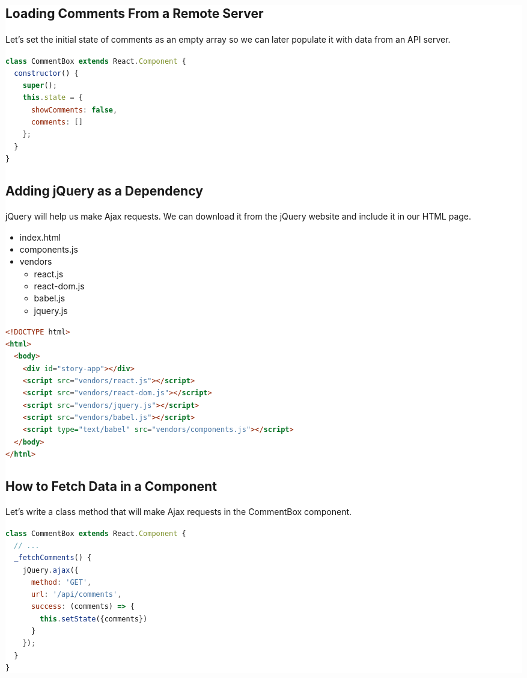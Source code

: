 ## Loading Comments From a Remote Server

Let’s set the initial state of comments as an empty array so we can later populate it with data from an API server.

```jsx
class CommentBox extends React.Component {
  constructor() {
    super();
    this.state = {
      showComments: false,
      comments: []
    };
  }
}
```

## Adding jQuery as a Dependency

jQuery will help us make Ajax requests. We can download it from the jQuery website and include it in our HTML page.

- index.html
- components.js
- vendors
  - react.js
  - react-dom.js
  - babel.js
  - jquery.js


```html
<!DOCTYPE html>
<html>
  <body>
    <div id="story-app"></div>
    <script src="vendors/react.js"></script>
    <script src="vendors/react-dom.js"></script>
    <script src="vendors/jquery.js"></script>
    <script src="vendors/babel.js"></script>
    <script type="text/babel" src="vendors/components.js"></script>
  </body>
</html>
```

## How to Fetch Data in a Component

Let’s write a class method that will make Ajax requests in the CommentBox component.

```jsx
class CommentBox extends React.Component {
  // ...
  _fetchComments() {
    jQuery.ajax({
      method: 'GET',
      url: '/api/comments',
      success: (comments) => {
        this.setState({comments})
      }
    });
  }
}
```
